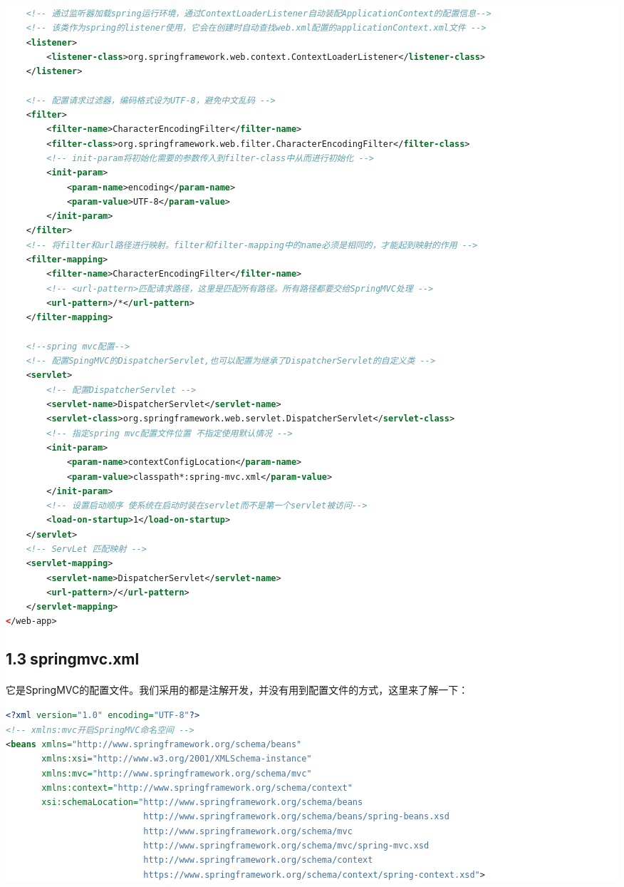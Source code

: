 ```xml
    <!-- 通过监听器加载spring运行环境，通过ContextLoaderListener自动装配ApplicationContext的配置信息-->
    <!-- 该类作为spring的listener使用，它会在创建时自动查找web.xml配置的applicationContext.xml文件 -->
    <listener>
        <listener-class>org.springframework.web.context.ContextLoaderListener</listener-class>
    </listener>

    <!-- 配置请求过滤器，编码格式设为UTF-8，避免中文乱码 -->
    <filter>
        <filter-name>CharacterEncodingFilter</filter-name>
        <filter-class>org.springframework.web.filter.CharacterEncodingFilter</filter-class>
        <!-- init-param将初始化需要的参数传入到filter-class中从而进行初始化 -->
        <init-param>
            <param-name>encoding</param-name>
            <param-value>UTF-8</param-value>
        </init-param>
    </filter>
    <!-- 将filter和url路径进行映射。filter和filter-mapping中的name必须是相同的，才能起到映射的作用 -->
    <filter-mapping>
        <filter-name>CharacterEncodingFilter</filter-name>
        <!-- <url-pattern>匹配请求路径，这里是匹配所有路径。所有路径都要交给SpringMVC处理 -->
        <url-pattern>/*</url-pattern>
    </filter-mapping>

    <!--spring mvc配置-->
    <!-- 配置SpingMVC的DispatcherServlet,也可以配置为继承了DispatcherServlet的自定义类 -->
    <servlet>
        <!-- 配置DispatcherServlet -->
        <servlet-name>DispatcherServlet</servlet-name>
        <servlet-class>org.springframework.web.servlet.DispatcherServlet</servlet-class>
        <!-- 指定spring mvc配置文件位置 不指定使用默认情况 -->
        <init-param>
            <param-name>contextConfigLocation</param-name>
            <param-value>classpath*:spring-mvc.xml</param-value>
        </init-param>
        <!-- 设置启动顺序 使系统在启动时装在servlet而不是第一个servlet被访问-->
        <load-on-startup>1</load-on-startup>
    </servlet>
    <!-- ServLet 匹配映射 -->
    <servlet-mapping>
        <servlet-name>DispatcherServlet</servlet-name>
        <url-pattern>/</url-pattern>
    </servlet-mapping>
</web-app>
```

## 1.3 springmvc.xml

它是SpringMVC的配置文件。我们采用的都是注解开发，并没有用到配置文件的方式，这里来了解一下：

```xml
<?xml version="1.0" encoding="UTF-8"?>
<!-- xmlns:mvc开启SpringMVC命名空间 -->
<beans xmlns="http://www.springframework.org/schema/beans"
       xmlns:xsi="http://www.w3.org/2001/XMLSchema-instance"
       xmlns:mvc="http://www.springframework.org/schema/mvc"
       xmlns:context="http://www.springframework.org/schema/context"
       xsi:schemaLocation="http://www.springframework.org/schema/beans 
                           http://www.springframework.org/schema/beans/spring-beans.xsd
                           http://www.springframework.org/schema/mvc 
                           http://www.springframework.org/schema/mvc/spring-mvc.xsd
                           http://www.springframework.org/schema/context 
                           https://www.springframework.org/schema/context/spring-context.xsd">

```